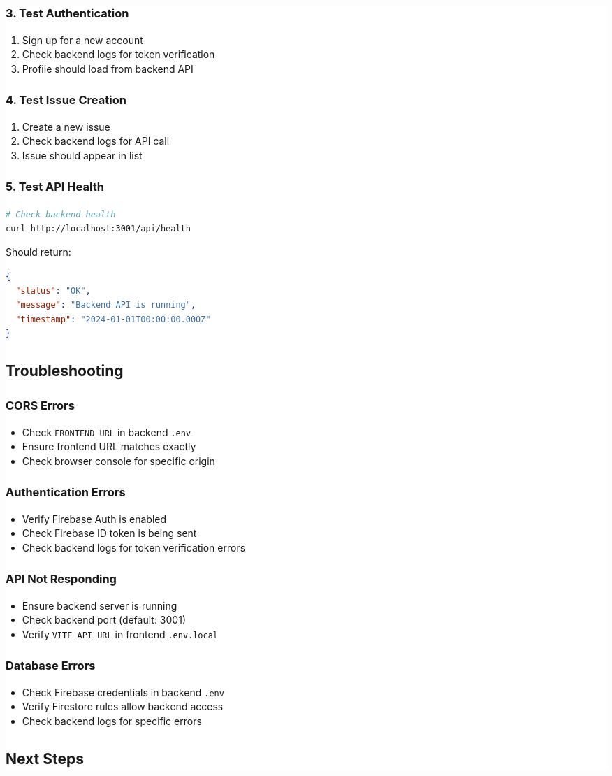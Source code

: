 ### 3. Test Authentication
1. Sign up for a new account
2. Check backend logs for token verification
3. Profile should load from backend API

### 4. Test Issue Creation
1. Create a new issue
2. Check backend logs for API call
3. Issue should appear in list

### 5. Test API Health
```bash
# Check backend health
curl http://localhost:3001/api/health
```

Should return:
```json
{
  "status": "OK",
  "message": "Backend API is running",
  "timestamp": "2024-01-01T00:00:00.000Z"
}
```

## Troubleshooting

### CORS Errors
- Check `FRONTEND_URL` in backend `.env`
- Ensure frontend URL matches exactly
- Check browser console for specific origin

### Authentication Errors
- Verify Firebase Auth is enabled
- Check Firebase ID token is being sent
- Check backend logs for token verification errors

### API Not Responding
- Ensure backend server is running
- Check backend port (default: 3001)
- Verify `VITE_API_URL` in frontend `.env.local`

### Database Errors
- Check Firebase credentials in backend `.env`
- Verify Firestore rules allow backend access
- Check backend logs for specific errors

## Next Steps
